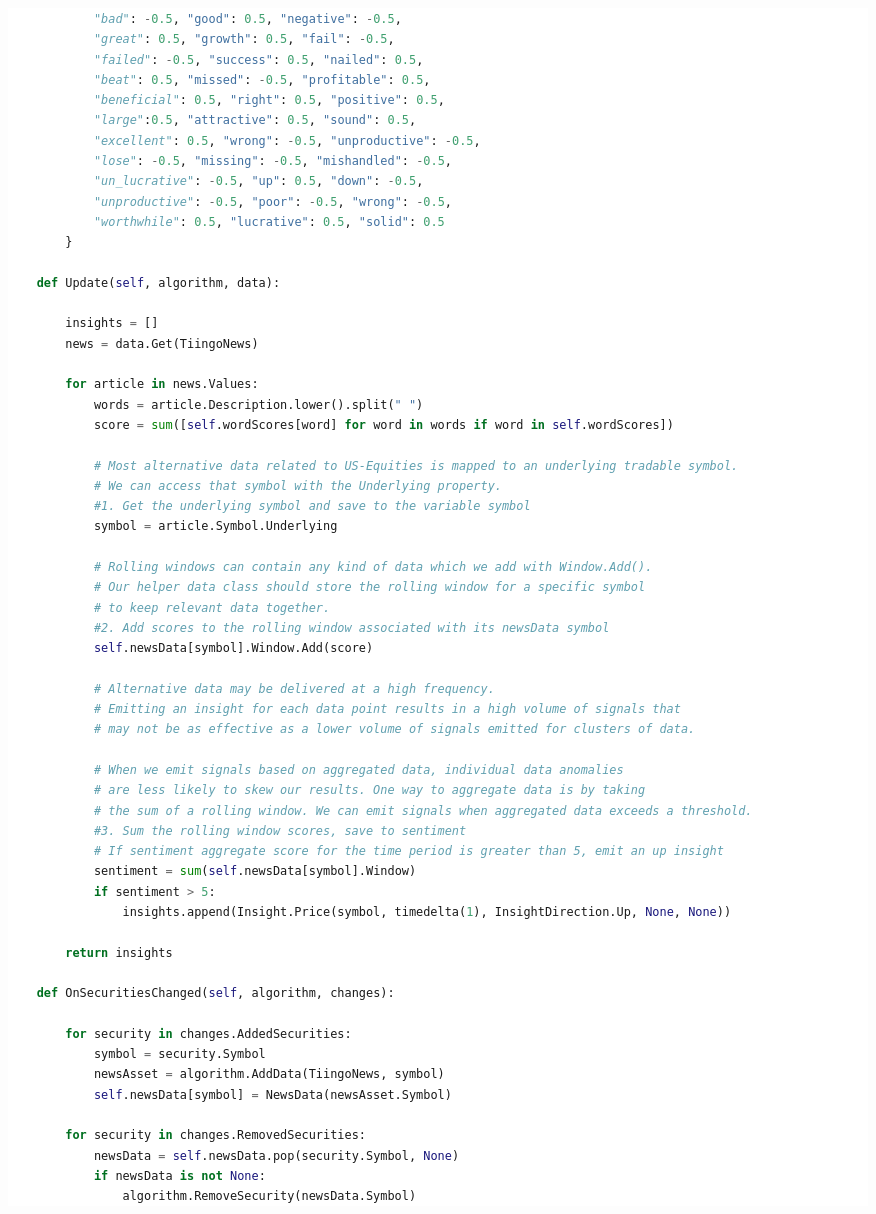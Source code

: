 ```python
            "bad": -0.5, "good": 0.5, "negative": -0.5, 
            "great": 0.5, "growth": 0.5, "fail": -0.5, 
            "failed": -0.5, "success": 0.5, "nailed": 0.5,
            "beat": 0.5, "missed": -0.5, "profitable": 0.5,
            "beneficial": 0.5, "right": 0.5, "positive": 0.5, 
            "large":0.5, "attractive": 0.5, "sound": 0.5, 
            "excellent": 0.5, "wrong": -0.5, "unproductive": -0.5, 
            "lose": -0.5, "missing": -0.5, "mishandled": -0.5, 
            "un_lucrative": -0.5, "up": 0.5, "down": -0.5,
            "unproductive": -0.5, "poor": -0.5, "wrong": -0.5,
            "worthwhile": 0.5, "lucrative": 0.5, "solid": 0.5
        } 
    
    def Update(self, algorithm, data):

        insights = []
        news = data.Get(TiingoNews) 

        for article in news.Values:
            words = article.Description.lower().split(" ")
            score = sum([self.wordScores[word] for word in words if word in self.wordScores])
            
            # Most alternative data related to US-Equities is mapped to an underlying tradable symbol. 
            # We can access that symbol with the Underlying property.
            #1. Get the underlying symbol and save to the variable symbol
            symbol = article.Symbol.Underlying 
            
            # Rolling windows can contain any kind of data which we add with Window.Add(). 
            # Our helper data class should store the rolling window for a specific symbol 
            # to keep relevant data together.
            #2. Add scores to the rolling window associated with its newsData symbol
            self.newsData[symbol].Window.Add(score)
            
            # Alternative data may be delivered at a high frequency. 
            # Emitting an insight for each data point results in a high volume of signals that 
            # may not be as effective as a lower volume of signals emitted for clusters of data.

            # When we emit signals based on aggregated data, individual data anomalies 
            # are less likely to skew our results. One way to aggregate data is by taking 
            # the sum of a rolling window. We can emit signals when aggregated data exceeds a threshold.
            #3. Sum the rolling window scores, save to sentiment
            # If sentiment aggregate score for the time period is greater than 5, emit an up insight
            sentiment = sum(self.newsData[symbol].Window)
            if sentiment > 5:
                insights.append(Insight.Price(symbol, timedelta(1), InsightDirection.Up, None, None))
           
        return insights
    
    def OnSecuritiesChanged(self, algorithm, changes):

        for security in changes.AddedSecurities:
            symbol = security.Symbol
            newsAsset = algorithm.AddData(TiingoNews, symbol)
            self.newsData[symbol] = NewsData(newsAsset.Symbol)

        for security in changes.RemovedSecurities:
            newsData = self.newsData.pop(security.Symbol, None)
            if newsData is not None:
                algorithm.RemoveSecurity(newsData.Symbol)
```